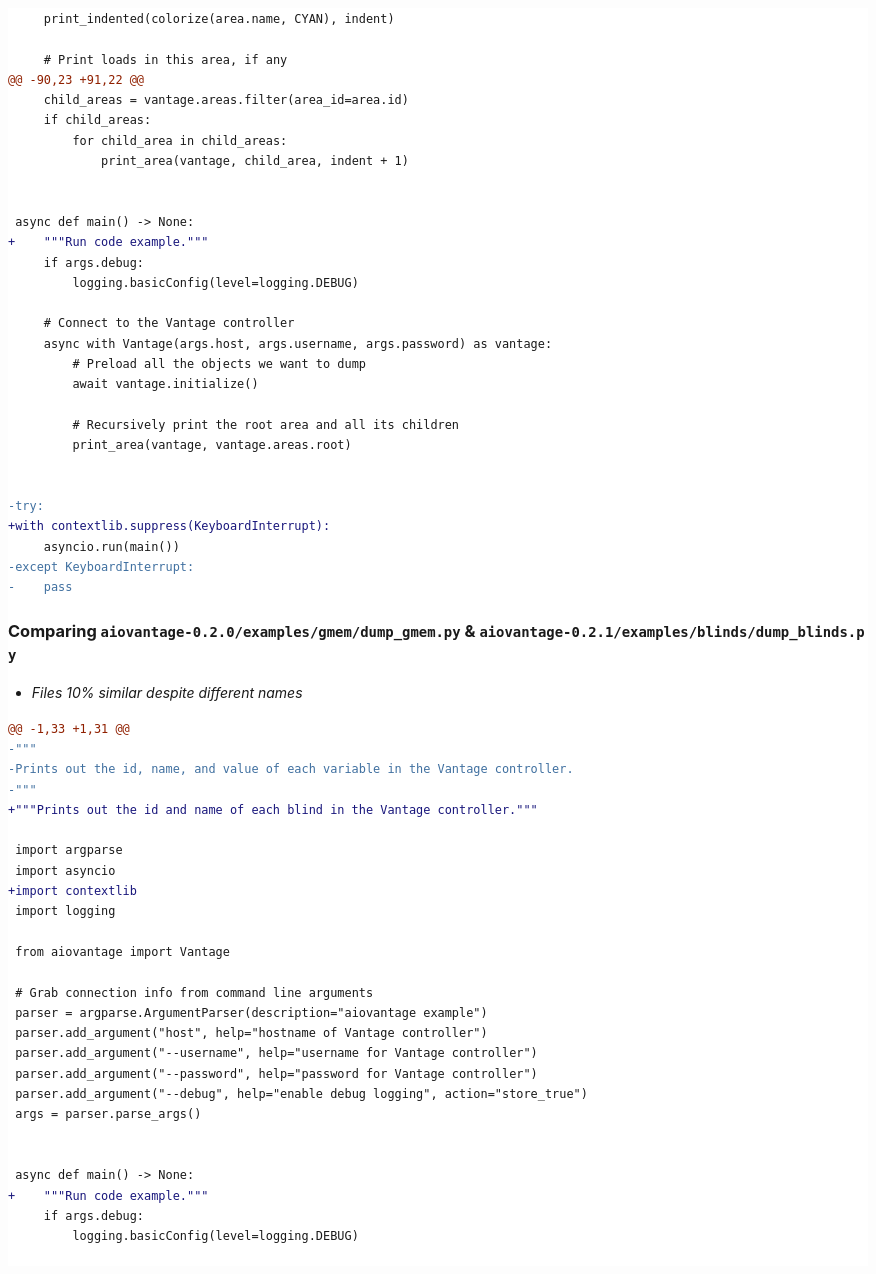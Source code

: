 ```diff
     print_indented(colorize(area.name, CYAN), indent)
 
     # Print loads in this area, if any
@@ -90,23 +91,22 @@
     child_areas = vantage.areas.filter(area_id=area.id)
     if child_areas:
         for child_area in child_areas:
             print_area(vantage, child_area, indent + 1)
 
 
 async def main() -> None:
+    """Run code example."""
     if args.debug:
         logging.basicConfig(level=logging.DEBUG)
 
     # Connect to the Vantage controller
     async with Vantage(args.host, args.username, args.password) as vantage:
         # Preload all the objects we want to dump
         await vantage.initialize()
 
         # Recursively print the root area and all its children
         print_area(vantage, vantage.areas.root)
 
 
-try:
+with contextlib.suppress(KeyboardInterrupt):
     asyncio.run(main())
-except KeyboardInterrupt:
-    pass
```

### Comparing `aiovantage-0.2.0/examples/gmem/dump_gmem.py` & `aiovantage-0.2.1/examples/blinds/dump_blinds.py`

 * *Files 10% similar despite different names*

```diff
@@ -1,33 +1,31 @@
-"""
-Prints out the id, name, and value of each variable in the Vantage controller.
-"""
+"""Prints out the id and name of each blind in the Vantage controller."""
 
 import argparse
 import asyncio
+import contextlib
 import logging
 
 from aiovantage import Vantage
 
 # Grab connection info from command line arguments
 parser = argparse.ArgumentParser(description="aiovantage example")
 parser.add_argument("host", help="hostname of Vantage controller")
 parser.add_argument("--username", help="username for Vantage controller")
 parser.add_argument("--password", help="password for Vantage controller")
 parser.add_argument("--debug", help="enable debug logging", action="store_true")
 args = parser.parse_args()
 
 
 async def main() -> None:
+    """Run code example."""
     if args.debug:
         logging.basicConfig(level=logging.DEBUG)
 
```